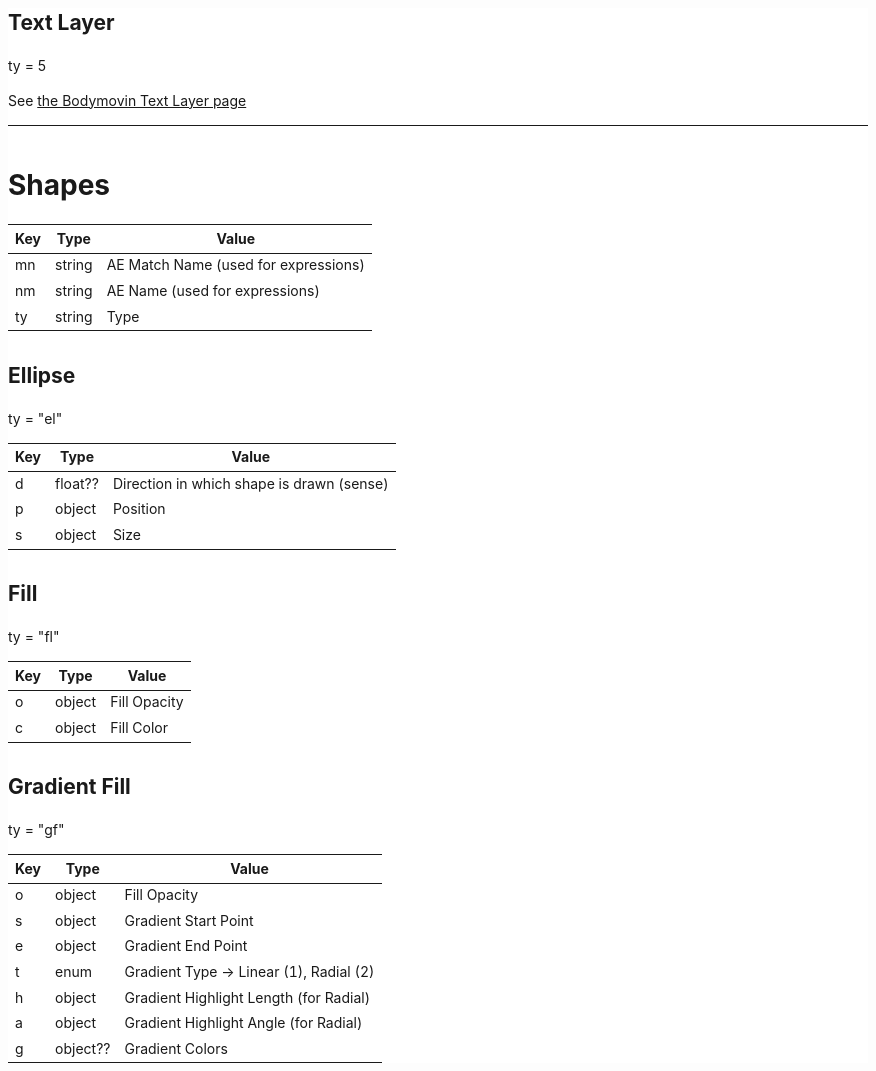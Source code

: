 
## Text Layer

ty = 5

See [the Bodymovin Text Layer page](https://github.com/bodymovin/bodymovin/blob/master/docs/json/layers/text.json)
********************

# **Shapes**

| Key     | Type| Value|
| --- | ---  | --- |
| mn | string  | AE Match Name (used for expressions)  |
| nm | string | AE Name (used for expressions)   |
| ty | string | Type   |

## Ellipse

ty = "el"

| Key     | Type| Value|
| --- | ---  | --- |
| d | float??  | Direction in which shape is drawn (sense)  |
| p | object | Position |
| s | object | Size   |

## Fill

ty = "fl"

| Key     | Type| Value|
| --- | ---  | --- |
| o | object  | Fill Opacity  |
| c | object | Fill Color |

## Gradient Fill

ty = "gf"

| Key     | Type| Value|
| --- | ---  | --- |
| o | object  | Fill Opacity  |
| s | object | Gradient Start Point |
| e | object | Gradient End Point |
| t | enum | Gradient Type -> Linear (1), Radial (2) |
| h | object | Gradient Highlight Length (for Radial) |
| a | object | Gradient Highlight Angle (for Radial) |
| g | object?? | Gradient Colors |
